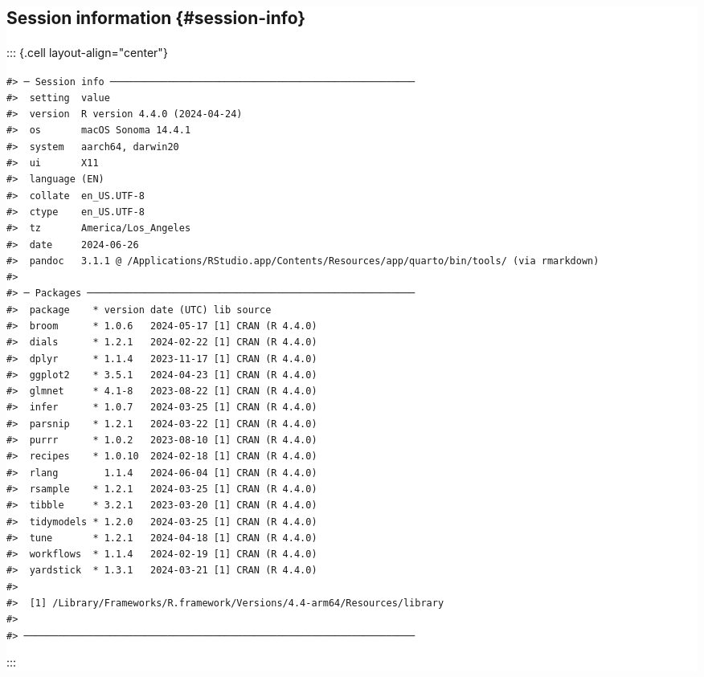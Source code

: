 ## Session information {#session-info}


::: {.cell layout-align="center"}

```
#> ─ Session info ─────────────────────────────────────────────────────
#>  setting  value
#>  version  R version 4.4.0 (2024-04-24)
#>  os       macOS Sonoma 14.4.1
#>  system   aarch64, darwin20
#>  ui       X11
#>  language (EN)
#>  collate  en_US.UTF-8
#>  ctype    en_US.UTF-8
#>  tz       America/Los_Angeles
#>  date     2024-06-26
#>  pandoc   3.1.1 @ /Applications/RStudio.app/Contents/Resources/app/quarto/bin/tools/ (via rmarkdown)
#> 
#> ─ Packages ─────────────────────────────────────────────────────────
#>  package    * version date (UTC) lib source
#>  broom      * 1.0.6   2024-05-17 [1] CRAN (R 4.4.0)
#>  dials      * 1.2.1   2024-02-22 [1] CRAN (R 4.4.0)
#>  dplyr      * 1.1.4   2023-11-17 [1] CRAN (R 4.4.0)
#>  ggplot2    * 3.5.1   2024-04-23 [1] CRAN (R 4.4.0)
#>  glmnet     * 4.1-8   2023-08-22 [1] CRAN (R 4.4.0)
#>  infer      * 1.0.7   2024-03-25 [1] CRAN (R 4.4.0)
#>  parsnip    * 1.2.1   2024-03-22 [1] CRAN (R 4.4.0)
#>  purrr      * 1.0.2   2023-08-10 [1] CRAN (R 4.4.0)
#>  recipes    * 1.0.10  2024-02-18 [1] CRAN (R 4.4.0)
#>  rlang        1.1.4   2024-06-04 [1] CRAN (R 4.4.0)
#>  rsample    * 1.2.1   2024-03-25 [1] CRAN (R 4.4.0)
#>  tibble     * 3.2.1   2023-03-20 [1] CRAN (R 4.4.0)
#>  tidymodels * 1.2.0   2024-03-25 [1] CRAN (R 4.4.0)
#>  tune       * 1.2.1   2024-04-18 [1] CRAN (R 4.4.0)
#>  workflows  * 1.1.4   2024-02-19 [1] CRAN (R 4.4.0)
#>  yardstick  * 1.3.1   2024-03-21 [1] CRAN (R 4.4.0)
#> 
#>  [1] /Library/Frameworks/R.framework/Versions/4.4-arm64/Resources/library
#> 
#> ────────────────────────────────────────────────────────────────────
```
:::
